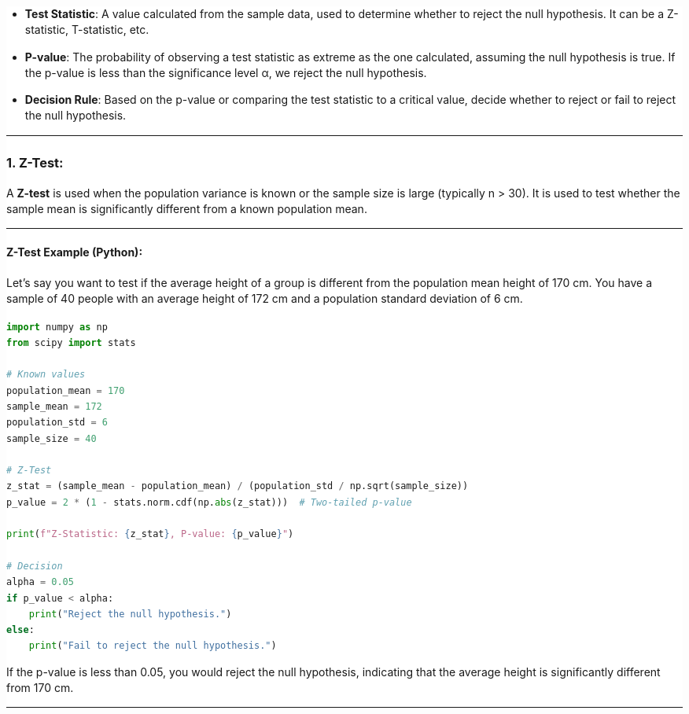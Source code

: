 - **Test Statistic**: A value calculated from the sample data, used to determine whether to reject the null hypothesis. It can be a Z-statistic, T-statistic, etc.

- **P-value**: The probability of observing a test statistic as extreme as the one calculated, assuming the null hypothesis is true. If the p-value is less than the significance level α, we reject the null hypothesis.

- **Decision Rule**: Based on the p-value or comparing the test statistic to a critical value, decide whether to reject or fail to reject the null hypothesis.

---

### **1. Z-Test:**

A **Z-test** is used when the population variance is known or the sample size is large (typically n > 30). It is used to test whether the sample mean is significantly different from a known population mean.

---

#### **Z-Test Example (Python)**:

Let’s say you want to test if the average height of a group is different from the population mean height of 170 cm. You have a sample of 40 people with an average height of 172 cm and a population standard deviation of 6 cm.

```python
import numpy as np
from scipy import stats

# Known values
population_mean = 170
sample_mean = 172
population_std = 6
sample_size = 40

# Z-Test
z_stat = (sample_mean - population_mean) / (population_std / np.sqrt(sample_size))
p_value = 2 * (1 - stats.norm.cdf(np.abs(z_stat)))  # Two-tailed p-value

print(f"Z-Statistic: {z_stat}, P-value: {p_value}")

# Decision
alpha = 0.05
if p_value < alpha:
    print("Reject the null hypothesis.")
else:
    print("Fail to reject the null hypothesis.")
```

If the p-value is less than 0.05, you would reject the null hypothesis, indicating that the average height is significantly different from 170 cm.

---
